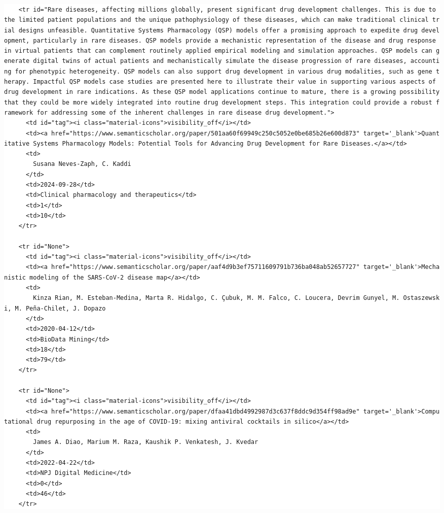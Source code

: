         <tr id="Rare diseases, affecting millions globally, present significant drug development challenges. This is due to the limited patient populations and the unique pathophysiology of these diseases, which can make traditional clinical trial designs unfeasible. Quantitative Systems Pharmacology (QSP) models offer a promising approach to expedite drug development, particularly in rare diseases. QSP models provide a mechanistic representation of the disease and drug response in virtual patients that can complement routinely applied empirical modeling and simulation approaches. QSP models can generate digital twins of actual patients and mechanistically simulate the disease progression of rare diseases, accounting for phenotypic heterogeneity. QSP models can also support drug development in various drug modalities, such as gene therapy. Impactful QSP models case studies are presented here to illustrate their value in supporting various aspects of drug development in rare indications. As these QSP model applications continue to mature, there is a growing possibility that they could be more widely integrated into routine drug development steps. This integration could provide a robust framework for addressing some of the inherent challenges in rare disease drug development.">
          <td id="tag"><i class="material-icons">visibility_off</i></td>
          <td><a href="https://www.semanticscholar.org/paper/501aa60f69949c250c5052e0be685b26e600d873" target='_blank'>Quantitative Systems Pharmacology Models: Potential Tools for Advancing Drug Development for Rare Diseases.</a></td>
          <td>
            Susana Neves-Zaph, C. Kaddi
          </td>
          <td>2024-09-28</td>
          <td>Clinical pharmacology and therapeutics</td>
          <td>1</td>
          <td>10</td>
        </tr>
    
        <tr id="None">
          <td id="tag"><i class="material-icons">visibility_off</i></td>
          <td><a href="https://www.semanticscholar.org/paper/aaf4d9b3ef75711609791b736ba048ab52657727" target='_blank'>Mechanistic modeling of the SARS-CoV-2 disease map</a></td>
          <td>
            Kinza Rian, M. Esteban-Medina, Marta R. Hidalgo, C. Çubuk, M. M. Falco, C. Loucera, Devrim Gunyel, M. Ostaszewski, M. Peña-Chilet, J. Dopazo
          </td>
          <td>2020-04-12</td>
          <td>BioData Mining</td>
          <td>18</td>
          <td>79</td>
        </tr>
    
        <tr id="None">
          <td id="tag"><i class="material-icons">visibility_off</i></td>
          <td><a href="https://www.semanticscholar.org/paper/dfaa41dbd4992987d3c637f8ddc9d354ff98ad9e" target='_blank'>Computational drug repurposing in the age of COVID-19: mixing antiviral cocktails in silico</a></td>
          <td>
            James A. Diao, Marium M. Raza, Kaushik P. Venkatesh, J. Kvedar
          </td>
          <td>2022-04-22</td>
          <td>NPJ Digital Medicine</td>
          <td>0</td>
          <td>46</td>
        </tr>
    
